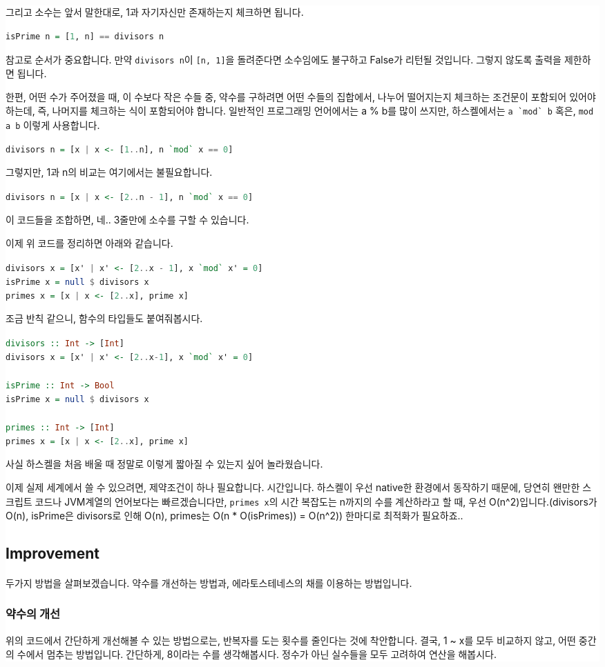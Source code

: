 그리고 소수는 앞서 말한대로, 1과 자기자신만 존재하는지 체크하면 됩니다.

```hs
isPrime n = [1, n] == divisors n
```
참고로 순서가 중요합니다. 만약 `divisors n`이 `[n, 1]`을 돌려준다면 소수임에도 불구하고 False가 리턴될 것입니다.
그렇지 않도록 출력을 제한하면 됩니다. 

한편, 어떤 수가 주어졌을 때, 이 수보다 작은 수들 중, 약수를 구하려면 어떤 수들의 집합에서, 나누어 떨어지는지 체크하는 조건문이 포함되어 있어야 하는데, 즉, 나머지를 체크하는 식이 포함되어야 합니다.
일반적인 프로그래밍 언어에서는 a % b를 많이 쓰지만, 하스켈에서는 ```a `mod` b``` 혹은, ```mod a b``` 이렇게 사용합니다.

```hs
divisors n = [x | x <- [1..n], n `mod` x == 0]
```

그렇지만, 1과 n의 비교는 여기에서는 불필요합니다.

```hs
divisors n = [x | x <- [2..n - 1], n `mod` x == 0]
```

이 코드들을 조합하면, 네.. 3줄만에 소수를 구할 수 있습니다.

이제 위 코드를 정리하면 아래와 같습니다.

```haskell
divisors x = [x' | x' <- [2..x - 1], x `mod` x' = 0]
isPrime x = null $ divisors x
primes x = [x | x <- [2..x], prime x]
```

조금 반칙 같으니, 함수의 타입들도 붙여줘봅시다.
```hs
divisors :: Int -> [Int]
divisors x = [x' | x' <- [2..x-1], x `mod` x' = 0]

isPrime :: Int -> Bool
isPrime x = null $ divisors x

primes :: Int -> [Int]
primes x = [x | x <- [2..x], prime x]
```

사실 하스켈을 처음 배울 때 정말로 이렇게 짧아질 수 있는지 싶어 놀라웠습니다.

이제 실제 세계에서 쓸 수 있으려면, 제약조건이 하나 필요합니다. 시간입니다. 하스켈이 우선 native한 환경에서 동작하기 때문에, 당연히 왠만한 스크립트 코드나 JVM계열의 언어보다는 빠르겠습니다만, ```primes x```의 시간 복잡도는 n까지의 수를 계산하라고 할 때, 우선 O(n^2)입니다.(divisors가 O(n), isPrime은 divisors로 인해 O(n), primes는 O(n * O(isPrimes)) = O(n^2)) 한마디로 최적화가 필요하죠..

## Improvement
두가지 방법을 살펴보겠습니다. 약수를 개선하는 방법과, 에라토스테네스의 채를 이용하는 방법입니다.

### 약수의 개선 
위의 코드에서 간단하게 개선해볼 수 있는 방법으로는, 반복자를 도는 횟수를 줄인다는 것에 착안합니다. 결국, 1 ~ x를 모두 비교하지 않고, 어떤 중간의 수에서 멈추는 방법입니다. 간단하게, 8이라는 수를 생각해봅시다.
정수가 아닌 실수들을 모두 고려하여 연산을 해봅시다.
